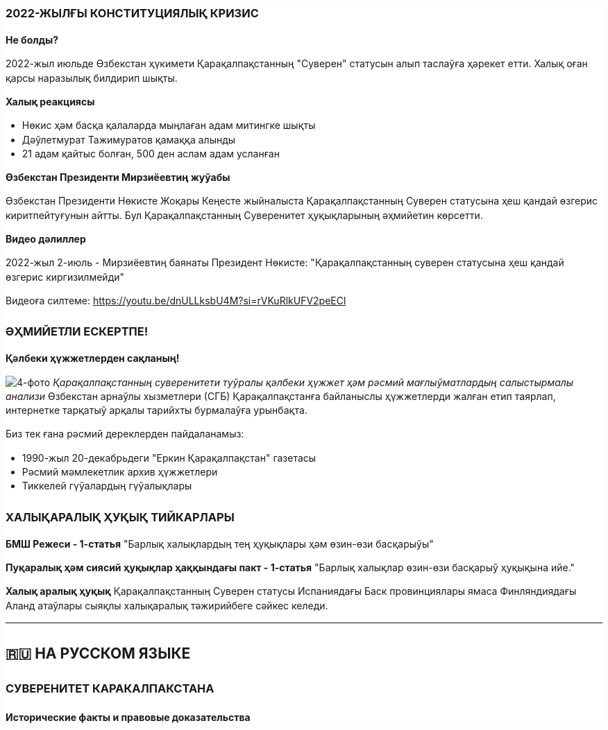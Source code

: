 ### 2022-ЖЫЛҒЫ КОНСТИТУЦИЯЛЫҚ КРИЗИС

**Не болды?**

2022-жыл июльде Өзбекстан ҳүкимети Қарақалпақстанның "Суверен" статусын алып таслаўға ҳәрекет етти. Халық оған қарсы наразылық билдирип шықты.

**Халық реакциясы**
- Нөкис ҳәм басқа қалаларда мыңлаған адам митингке шықты
- Дәўлетмурат Тажимуратов қамаққа алынды
- 21 адам қайтыс болған, 500 ден аслам адам усланған

**Өзбекстан Президенти Мирзиёевтиң жуўабы**

Өзбекстан Президенти Нөкисте Жоқары Кеңесте жыйналыста Қарақалпақстанның Суверен статусына ҳеш қандай өзгерис киритпейтуғунын айтты. Бул Қарақалпақстанның Суверенитет ҳуқықларының әҳмийетин көрсетти.

**Видео дәлиллер**

2022-жыл 2-июль - Мирзиёевтиң баянаты
Президент Нөкисте: "Қарақалпақстанның суверен статусына ҳеш қандай өзгерис киргизилмейди"

Видеоға силтеме: https://youtu.be/dnULLksbU4M?si=rVKuRlkUFV2peECl

### ӘҲМИЙЕТЛИ ЕСКЕРТПЕ!

**Қәлбеки ҳүжжетлерден сақланың!**

![4-фото](image4.jpg)
*Қарақалпақстанның суверенитети туўралы қәлбеки ҳүжжет ҳәм рәсмий мағлыўматлардың салыстырмалы анализи*
Өзбекстан арнаўлы хызметлери (СГБ) Қарақалпақстанға байланыслы ҳүжжетлерди жалған етип таярлап, интернетке тарқатыў арқалы тарийхты бурмалаўға урынбақта.

Биз тек ғана рәсмий дереклерден пайдаланамыз:
- 1990-жыл 20-декабрьдеги "Еркин Қарақалпақстан" газетасы
- Рәсмий мәмлекетлик архив ҳүжжетлери
- Тиккелей гүўалардың гүўалықлары

### ХАЛЫҚАРАЛЫҚ ҲУҚЫҚ ТИЙКАРЛАРЫ

**БМШ Режеси - 1-статья**
"Барлық халықлардың тең ҳуқықлары ҳәм өзин-өзи басқарыўы"

**Пуқаралық ҳәм сиясий ҳуқықлар ҳаққындағы пакт - 1-статья**
"Барлық халықлар өзин-өзи басқарыў ҳуқықына ийе."

**Халық аралық ҳуқық**
Қарақалпақстанның Суверен статусы Испаниядағы Баск провинциялары ямаса Финляндиядағы Аланд атаўлары сыяқлы халықаралық тәжирийбеге сәйкес келеди.

---

## 🇷🇺 НА РУССКОМ ЯЗЫКЕ

### СУВЕРЕНИТЕТ КАРАКАЛПАКСТАНА
#### Исторические факты и правовые доказательства
